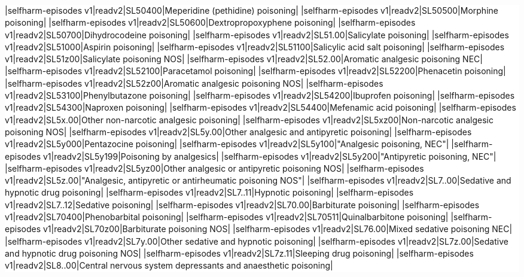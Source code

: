 |selfharm-episodes v1|readv2|SL50400|Meperidine (pethidine) poisoning|
|selfharm-episodes v1|readv2|SL50500|Morphine poisoning|
|selfharm-episodes v1|readv2|SL50600|Dextropropoxyphene poisoning|
|selfharm-episodes v1|readv2|SL50700|Dihydrocodeine poisoning|
|selfharm-episodes v1|readv2|SL51.00|Salicylate poisoning|
|selfharm-episodes v1|readv2|SL51000|Aspirin poisoning|
|selfharm-episodes v1|readv2|SL51100|Salicylic acid salt poisoning|
|selfharm-episodes v1|readv2|SL51z00|Salicylate poisoning NOS|
|selfharm-episodes v1|readv2|SL52.00|Aromatic analgesic poisoning NEC|
|selfharm-episodes v1|readv2|SL52100|Paracetamol poisoning|
|selfharm-episodes v1|readv2|SL52200|Phenacetin poisoning|
|selfharm-episodes v1|readv2|SL52z00|Aromatic analgesic poisoning NOS|
|selfharm-episodes v1|readv2|SL53100|Phenylbutazone poisoning|
|selfharm-episodes v1|readv2|SL54200|Ibuprofen poisoning|
|selfharm-episodes v1|readv2|SL54300|Naproxen poisoning|
|selfharm-episodes v1|readv2|SL54400|Mefenamic acid poisoning|
|selfharm-episodes v1|readv2|SL5x.00|Other non-narcotic analgesic poisoning|
|selfharm-episodes v1|readv2|SL5xz00|Non-narcotic analgesic poisoning NOS|
|selfharm-episodes v1|readv2|SL5y.00|Other analgesic and antipyretic poisoning|
|selfharm-episodes v1|readv2|SL5y000|Pentazocine poisoning|
|selfharm-episodes v1|readv2|SL5y100|"Analgesic poisoning, NEC"|
|selfharm-episodes v1|readv2|SL5y199|Poisoning by analgesics|
|selfharm-episodes v1|readv2|SL5y200|"Antipyretic poisoning, NEC"|
|selfharm-episodes v1|readv2|SL5yz00|Other analgesic or antipyretic poisoning NOS|
|selfharm-episodes v1|readv2|SL5z.00|"Analgesic, antipyretic or antirheumatic poisoning NOS"|
|selfharm-episodes v1|readv2|SL7..00|Sedative and hypnotic drug poisoning|
|selfharm-episodes v1|readv2|SL7..11|Hypnotic poisoning|
|selfharm-episodes v1|readv2|SL7..12|Sedative poisoning|
|selfharm-episodes v1|readv2|SL70.00|Barbiturate poisoning|
|selfharm-episodes v1|readv2|SL70400|Phenobarbital poisoning|
|selfharm-episodes v1|readv2|SL70511|Quinalbarbitone poisoning|
|selfharm-episodes v1|readv2|SL70z00|Barbiturate poisoning NOS|
|selfharm-episodes v1|readv2|SL76.00|Mixed sedative poisoning NEC|
|selfharm-episodes v1|readv2|SL7y.00|Other sedative and hypnotic poisoning|
|selfharm-episodes v1|readv2|SL7z.00|Sedative and hypnotic drug poisoning NOS|
|selfharm-episodes v1|readv2|SL7z.11|Sleeping drug poisoning|
|selfharm-episodes v1|readv2|SL8..00|Central nervous system depressants and anaesthetic poisoning|